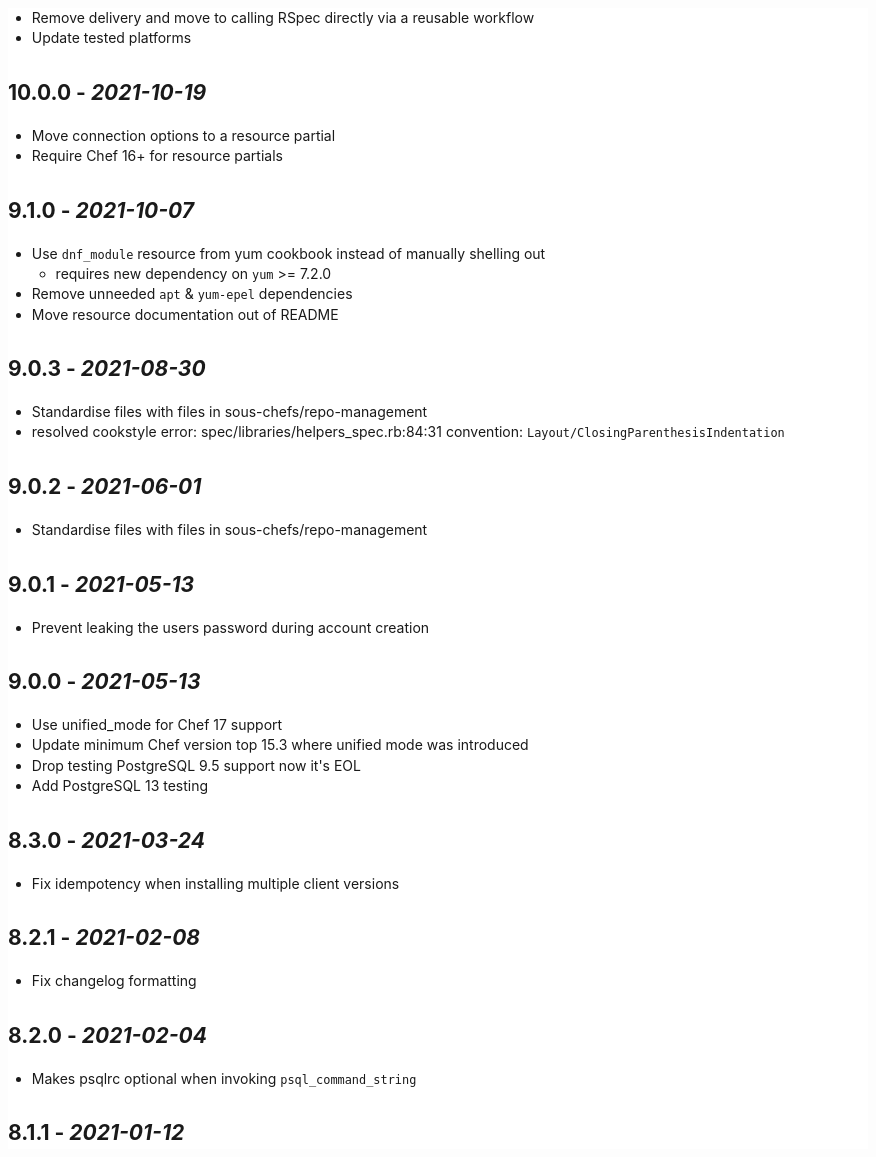 * Remove delivery and move to calling RSpec directly via a reusable workflow
* Update tested platforms

## 10.0.0 - *2021-10-19*

* Move connection options to a resource partial
* Require Chef 16+ for resource partials

## 9.1.0 - *2021-10-07*

* Use `dnf_module` resource from yum cookbook instead of manually shelling out
  * requires new dependency on `yum` >= 7.2.0
* Remove unneeded `apt` & `yum-epel` dependencies
* Move resource documentation out of README

## 9.0.3 - *2021-08-30*

* Standardise files with files in sous-chefs/repo-management
* resolved cookstyle error: spec/libraries/helpers_spec.rb:84:31 convention: `Layout/ClosingParenthesisIndentation`

## 9.0.2 - *2021-06-01*

* Standardise files with files in sous-chefs/repo-management

## 9.0.1 - *2021-05-13*

* Prevent leaking the users password during account creation

## 9.0.0 - *2021-05-13*

* Use unified_mode for Chef 17 support
* Update minimum Chef version top 15.3 where unified mode was introduced
* Drop testing PostgreSQL 9.5 support now it's EOL
* Add PostgreSQL 13 testing

## 8.3.0 - *2021-03-24*

* Fix idempotency when installing multiple client versions

## 8.2.1 - *2021-02-08*

* Fix changelog formatting

## 8.2.0 - *2021-02-04*

* Makes psqlrc optional when invoking `psql_command_string`

## 8.1.1 - *2021-01-12*
